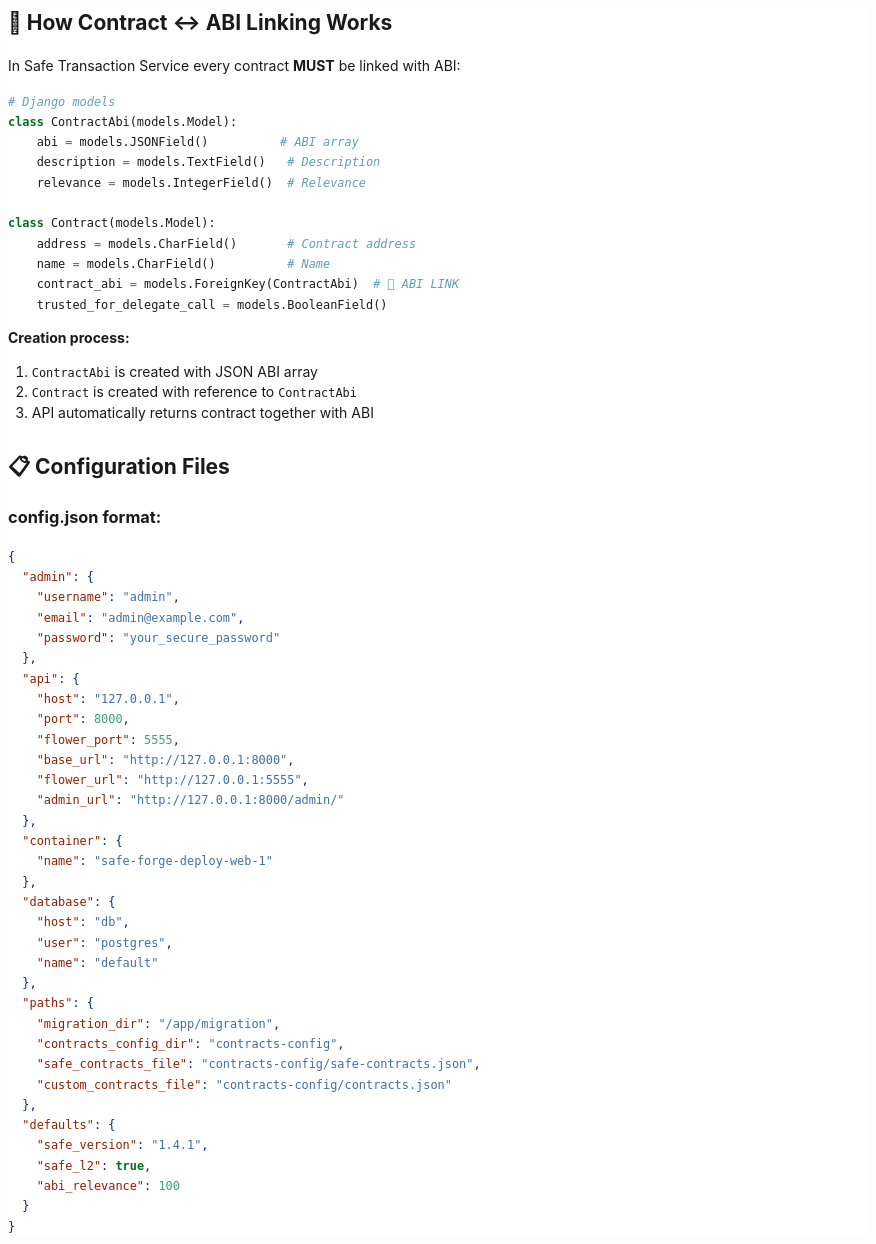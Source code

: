 ## 🔗 How Contract ↔ ABI Linking Works

In Safe Transaction Service every contract **MUST** be linked with ABI:

```python
# Django models
class ContractAbi(models.Model):
    abi = models.JSONField()          # ABI array
    description = models.TextField()   # Description
    relevance = models.IntegerField()  # Relevance

class Contract(models.Model):  
    address = models.CharField()       # Contract address
    name = models.CharField()          # Name
    contract_abi = models.ForeignKey(ContractAbi)  # 🔗 ABI LINK
    trusted_for_delegate_call = models.BooleanField()
```

**Creation process:**
1. `ContractAbi` is created with JSON ABI array
2. `Contract` is created with reference to `ContractAbi`  
3. API automatically returns contract together with ABI

## 📋 Configuration Files

### config.json format:
```json
{
  "admin": {
    "username": "admin",
    "email": "admin@example.com",
    "password": "your_secure_password"
  },
  "api": {
    "host": "127.0.0.1",
    "port": 8000,
    "flower_port": 5555,
    "base_url": "http://127.0.0.1:8000",
    "flower_url": "http://127.0.0.1:5555",
    "admin_url": "http://127.0.0.1:8000/admin/"
  },
  "container": {
    "name": "safe-forge-deploy-web-1"
  },
  "database": {
    "host": "db",
    "user": "postgres",
    "name": "default"
  },
  "paths": {
    "migration_dir": "/app/migration",
    "contracts_config_dir": "contracts-config",
    "safe_contracts_file": "contracts-config/safe-contracts.json",
    "custom_contracts_file": "contracts-config/contracts.json"
  },
  "defaults": {
    "safe_version": "1.4.1",
    "safe_l2": true,
    "abi_relevance": 100
  }
}
```
